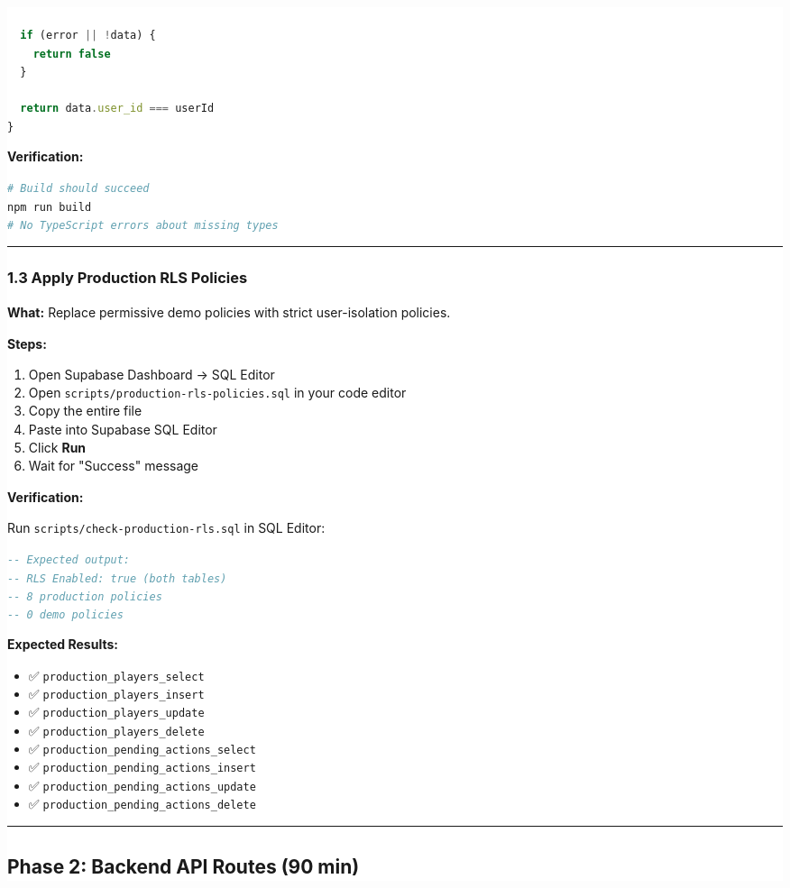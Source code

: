 ```typescript

  if (error || !data) {
    return false
  }

  return data.user_id === userId
}
```

**Verification:**
```bash
# Build should succeed
npm run build
# No TypeScript errors about missing types
```

---

### 1.3 Apply Production RLS Policies

**What:** Replace permissive demo policies with strict user-isolation policies.

**Steps:**

1. Open Supabase Dashboard → SQL Editor
2. Open `scripts/production-rls-policies.sql` in your code editor
3. Copy the entire file
4. Paste into Supabase SQL Editor
5. Click **Run**
6. Wait for "Success" message

**Verification:**

Run `scripts/check-production-rls.sql` in SQL Editor:

```sql
-- Expected output:
-- RLS Enabled: true (both tables)
-- 8 production policies
-- 0 demo policies
```

**Expected Results:**
- ✅ `production_players_select`
- ✅ `production_players_insert`
- ✅ `production_players_update`
- ✅ `production_players_delete`
- ✅ `production_pending_actions_select`
- ✅ `production_pending_actions_insert`
- ✅ `production_pending_actions_update`
- ✅ `production_pending_actions_delete`

---

## Phase 2: Backend API Routes (90 min)
